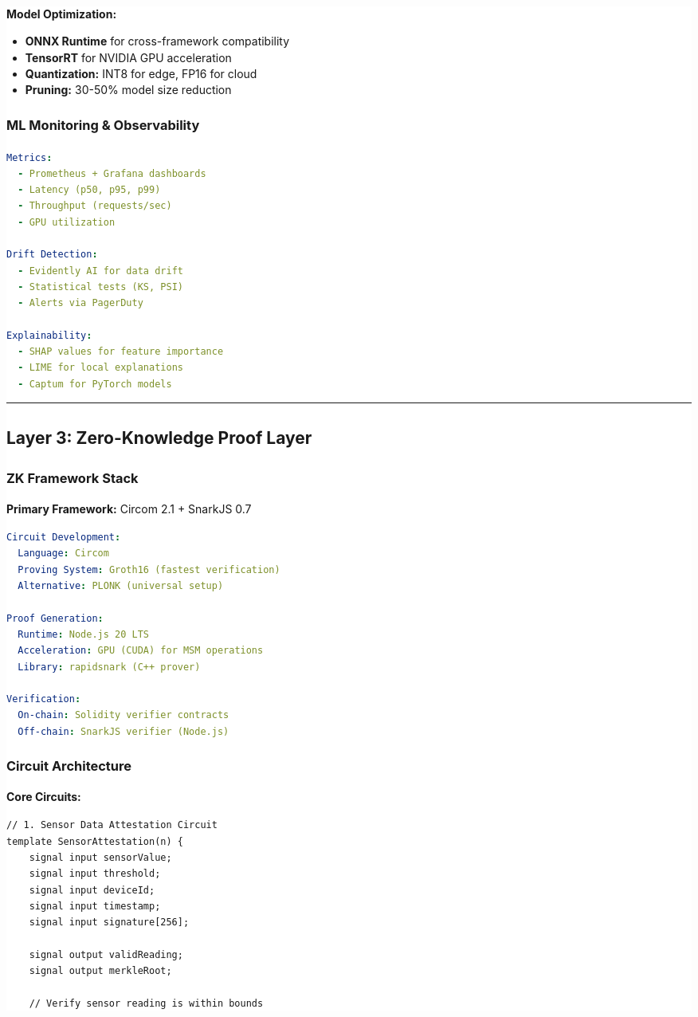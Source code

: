 **Model Optimization:**
- **ONNX Runtime** for cross-framework compatibility
- **TensorRT** for NVIDIA GPU acceleration
- **Quantization:** INT8 for edge, FP16 for cloud
- **Pruning:** 30-50% model size reduction

### ML Monitoring & Observability
```yaml
Metrics:
  - Prometheus + Grafana dashboards
  - Latency (p50, p95, p99)
  - Throughput (requests/sec)
  - GPU utilization
  
Drift Detection:
  - Evidently AI for data drift
  - Statistical tests (KS, PSI)
  - Alerts via PagerDuty
  
Explainability:
  - SHAP values for feature importance
  - LIME for local explanations
  - Captum for PyTorch models
```

---

## Layer 3: Zero-Knowledge Proof Layer

### ZK Framework Stack

**Primary Framework:** Circom 2.1 + SnarkJS 0.7

```yaml
Circuit Development:
  Language: Circom
  Proving System: Groth16 (fastest verification)
  Alternative: PLONK (universal setup)
  
Proof Generation:
  Runtime: Node.js 20 LTS
  Acceleration: GPU (CUDA) for MSM operations
  Library: rapidsnark (C++ prover)
  
Verification:
  On-chain: Solidity verifier contracts
  Off-chain: SnarkJS verifier (Node.js)
```

### Circuit Architecture

**Core Circuits:**
```circom
// 1. Sensor Data Attestation Circuit
template SensorAttestation(n) {
    signal input sensorValue;
    signal input threshold;
    signal input deviceId;
    signal input timestamp;
    signal input signature[256];
    
    signal output validReading;
    signal output merkleRoot;
    
    // Verify sensor reading is within bounds
```